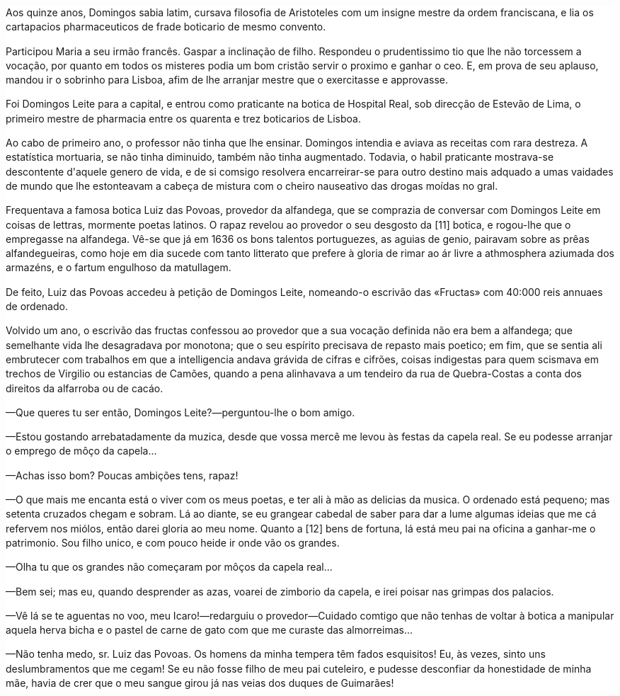 Aos quinze anos, Domingos sabia latim, cursava filosofia de Aristoteles com um insigne mestre da ordem franciscana, e lia os cartapacios pharmaceuticos de frade boticario de mesmo convento.

Participou Maria a seu irmão francês. Gaspar a inclinação de filho. Respondeu o prudentissimo tio que lhe não torcessem a vocação, por quanto em todos os misteres podia um bom cristão servir o proximo e ganhar o ceo. E, em prova de seu aplauso, mandou ir o sobrinho para Lisboa, afim de lhe arranjar mestre que o exercitasse e approvasse.

Foi Domingos Leite para a capital, e entrou como praticante na botica de Hospital Real, sob direcção de Estevão de Lima, o primeiro mestre de pharmacia entre os quarenta e trez boticarios de Lisboa.

Ao cabo de primeiro ano, o professor não tinha que lhe ensinar. Domingos intendia e aviava as receitas com rara destreza. A estatística mortuaria, se não tinha diminuido, também não tinha augmentado. Todavia, o habil praticante mostrava-se descontente d'aquele genero de vida, e de si comsigo resolvera encarreirar-se para outro destino mais adquado a umas vaidades de mundo que lhe estonteavam a cabeça de mistura com o cheiro nauseativo das drogas moídas no gral.

Frequentava a famosa botica Luiz das Povoas, provedor da alfandega, que se comprazia de conversar com Domingos Leite em coisas de lettras, mormente poetas latinos. O rapaz revelou ao provedor o seu desgosto da \[11\] botica, e rogou-lhe que o empregasse na alfandega. Vê-se que já em 1636 os bons talentos portuguezes, as aguias de genio, pairavam sobre as prêas alfandegueiras, como hoje em dia sucede com tanto litterato que prefere à gloria de rimar ao ár livre a athmosphera aziumada dos armazéns, e o fartum engulhoso da matullagem.

De feito, Luiz das Povoas accedeu à petição de Domingos Leite, nomeando-o escrivão das «Fructas» com 40:000 reis annuaes de ordenado.

Volvido um ano, o escrivão das fructas confessou ao provedor que a sua vocação definida não era bem a alfandega; que semelhante vida lhe desagradava por monotona; que o seu espírito precisava de repasto mais poetico; em fim, que se sentia ali embrutecer com trabalhos em que a intelligencia andava grávida de cifras e cifrões, coisas indigestas para quem scismava em trechos de Virgilio ou estancias de Camões, quando a pena alinhavava a um tendeiro da rua de Quebra-Costas a conta dos direitos da alfarroba ou de cacáo.

—Que queres tu ser então, Domingos Leite?—perguntou-lhe o bom amigo.

—Estou gostando arrebatadamente da muzica, desde que vossa mercê me levou às festas da capela real. Se eu podesse arranjar o emprego de môço da capela...

—Achas isso bom? Poucas ambições tens, rapaz!

—O que mais me encanta está o viver com os meus poetas, e ter ali à mão as delicias da musica. O ordenado está pequeno; mas setenta cruzados chegam e sobram. Lá ao diante, se eu grangear cabedal de saber para dar a lume algumas ideias que me cá refervem nos miólos, então darei gloria ao meu nome. Quanto a \[12\] bens de fortuna, lá está meu pai na oficina a ganhar-me o patrimonio. Sou filho unico, e com pouco heide ir onde vão os grandes.

—Olha tu que os grandes não começaram por môços da capela real...

—Bem sei; mas eu, quando desprender as azas, voarei de zimborio da capela, e irei poisar nas grimpas dos palacios.

—Vê lá se te aguentas no voo, meu Icaro!—redarguiu o provedor—Cuidado comtigo que não tenhas de voltar à botica a manipular aquela herva bicha e o pastel de carne de gato com que me curaste das almorreimas...

—Não tenha medo, sr. Luiz das Povoas. Os homens da minha tempera têm fados esquisitos! Eu, às vezes, sinto uns deslumbramentos que me cegam! Se eu não fosse filho de meu pai cuteleiro, e pudesse desconfiar da honestidade de minha mãe, havia de crer que o meu sangue girou já nas veias dos duques de Guimarães!
